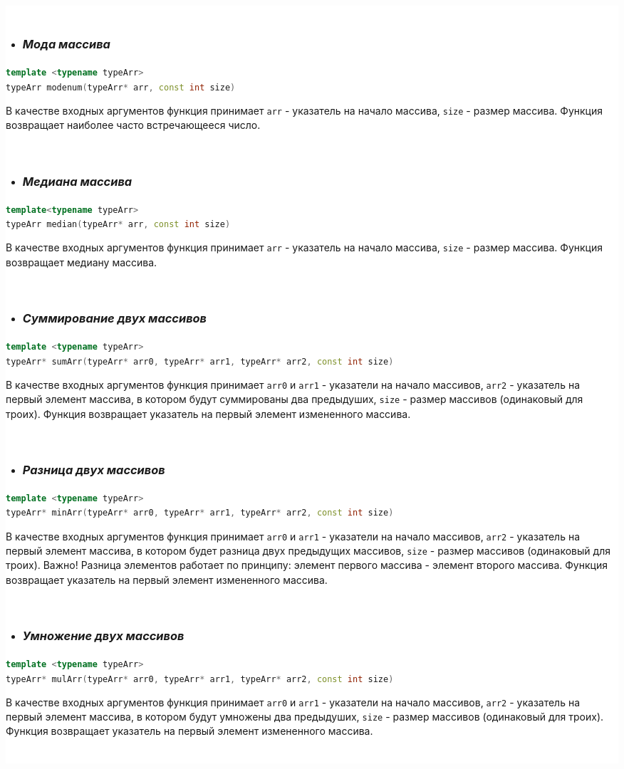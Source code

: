 <br/>

- ###  _Мода массива_
```c++
template <typename typeArr>
typeArr modenum(typeArr* arr, const int size)
```
В качестве входных аргументов функция принимает ```arr``` - указатель на начало массива, ```size``` - размер массива. Функция возвращает наиболее часто встречающееся число.

<br/>

- ###  _Медиана массива_
```c++
template<typename typeArr>
typeArr median(typeArr* arr, const int size)
```
В качестве входных аргументов функция принимает ```arr``` - указатель на начало массива, ```size``` - размер массива. Функция возвращает медиану массива.

<br/>

- ###  _Суммирование двух массивов_
```c++
template <typename typeArr>
typeArr* sumArr(typeArr* arr0, typeArr* arr1, typeArr* arr2, const int size)
```
В качестве входных аргументов функция принимает ```arr0``` и ```arr1``` - указатели на начало массивов, ```arr2``` - указатель на первый элемент массива, в котором будут суммированы два предыдуших, ```size``` - размер массивов (одинаковый для троих). Функция возвращает указатель на первый элемент измененного массива.

<br/>

- ###  _Разница двух массивов_
```c++
template <typename typeArr>
typeArr* minArr(typeArr* arr0, typeArr* arr1, typeArr* arr2, const int size)
```
В качестве входных аргументов функция принимает ```arr0``` и ```arr1``` - указатели на начало массивов, ```arr2``` - указатель на первый элемент массива, в котором будет разница двух предыдущих массивов, ```size``` - размер массивов (одинаковый для троих).
Важно! Разница элементов работает по принципу: элемент первого массива - элемент второго массива. Функция возвращает указатель на первый элемент измененного массива.

<br/>

- ###  _Умножение двух массивов_
```c++
template <typename typeArr>
typeArr* mulArr(typeArr* arr0, typeArr* arr1, typeArr* arr2, const int size)
```
В качестве входных аргументов функция принимает ```arr0``` и ```arr1``` - указатели на начало массивов, ```arr2``` - указатель на первый элемент массива, в котором будут умножены два предыдуших, ```size``` - размер массивов (одинаковый для троих). Функция возвращает указатель на первый элемент измененного массива.

<br/>
